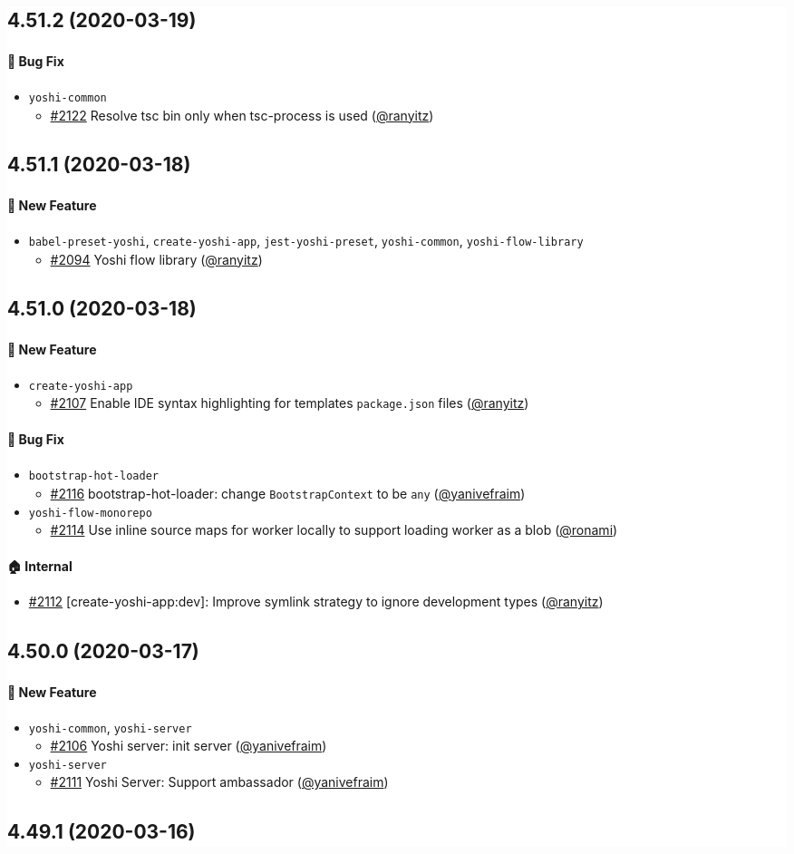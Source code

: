 ## 4.51.2 (2020-03-19)

#### :bug: Bug Fix

- `yoshi-common`
  - [#2122](https://github.com/wix/yoshi/pull/2122) Resolve tsc bin only when tsc-process is used ([@ranyitz](https://github.com/ranyitz))

## 4.51.1 (2020-03-18)

#### :rocket: New Feature

- `babel-preset-yoshi`, `create-yoshi-app`, `jest-yoshi-preset`, `yoshi-common`, `yoshi-flow-library`
  - [#2094](https://github.com/wix/yoshi/pull/2094) Yoshi flow library ([@ranyitz](https://github.com/ranyitz))

## 4.51.0 (2020-03-18)

#### :rocket: New Feature

- `create-yoshi-app`
  - [#2107](https://github.com/wix/yoshi/pull/2107) Enable IDE syntax highlighting for templates `package.json` files ([@ranyitz](https://github.com/ranyitz))

#### :bug: Bug Fix

- `bootstrap-hot-loader`
  - [#2116](https://github.com/wix/yoshi/pull/2116) bootstrap-hot-loader: change `BootstrapContext` to be `any` ([@yanivefraim](https://github.com/yanivefraim))
- `yoshi-flow-monorepo`
  - [#2114](https://github.com/wix/yoshi/pull/2114) Use inline source maps for worker locally to support loading worker as a blob ([@ronami](https://github.com/ronami))

#### :house: Internal

- [#2112](https://github.com/wix/yoshi/pull/2112) [create-yoshi-app:dev]: Improve symlink strategy to ignore development types ([@ranyitz](https://github.com/ranyitz))

## 4.50.0 (2020-03-17)

#### :rocket: New Feature

- `yoshi-common`, `yoshi-server`
  - [#2106](https://github.com/wix/yoshi/pull/2106) Yoshi server: init server ([@yanivefraim](https://github.com/yanivefraim))
- `yoshi-server`
  - [#2111](https://github.com/wix/yoshi/pull/2111) Yoshi Server: Support ambassador ([@yanivefraim](https://github.com/yanivefraim))

## 4.49.1 (2020-03-16)
